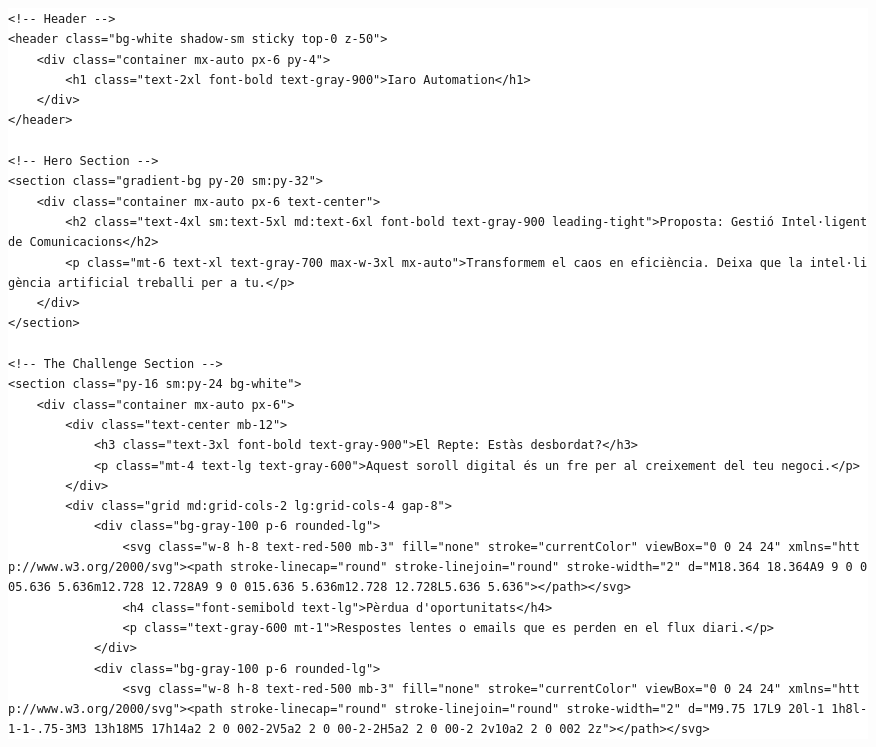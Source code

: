 <!DOCTYPE html>
<html lang="ca">
<head>
    <meta charset="UTF-8">
    <meta name="viewport" content="width=device-width, initial-scale=1.0">
    <title>Proposta: Gestió Intel·ligent de Comunicacions</title>
    <script src="https://cdn.tailwindcss.com"></script>
    <link rel="preconnect" href="https://fonts.googleapis.com">
    <link rel="preconnect" href="https://fonts.gstatic.com" crossorigin>
    <link href="https://fonts.googleapis.com/css2?family=Inter:wght@400;500;600;700&display=swap" rel="stylesheet">
    <style>
        body {
            font-family: 'Inter', sans-serif;
        }
        .gradient-bg {
            background: linear-gradient(135deg, #f5f7fa 0%, #c3cfe2 100%);
        }
        .card-hover:hover {
            transform: translateY(-5px);
            box-shadow: 0 10px 15px -3px rgba(0, 0, 0, 0.1), 0 4px 6px -2px rgba(0, 0, 0, 0.05);
        }
    </style>
</head>
<body class="bg-gray-50 text-gray-800">

    <!-- Header -->
    <header class="bg-white shadow-sm sticky top-0 z-50">
        <div class="container mx-auto px-6 py-4">
            <h1 class="text-2xl font-bold text-gray-900">Iaro Automation</h1>
        </div>
    </header>

    <!-- Hero Section -->
    <section class="gradient-bg py-20 sm:py-32">
        <div class="container mx-auto px-6 text-center">
            <h2 class="text-4xl sm:text-5xl md:text-6xl font-bold text-gray-900 leading-tight">Proposta: Gestió Intel·ligent de Comunicacions</h2>
            <p class="mt-6 text-xl text-gray-700 max-w-3xl mx-auto">Transformem el caos en eficiència. Deixa que la intel·ligència artificial treballi per a tu.</p>
        </div>
    </section>

    <!-- The Challenge Section -->
    <section class="py-16 sm:py-24 bg-white">
        <div class="container mx-auto px-6">
            <div class="text-center mb-12">
                <h3 class="text-3xl font-bold text-gray-900">El Repte: Estàs desbordat?</h3>
                <p class="mt-4 text-lg text-gray-600">Aquest soroll digital és un fre per al creixement del teu negoci.</p>
            </div>
            <div class="grid md:grid-cols-2 lg:grid-cols-4 gap-8">
                <div class="bg-gray-100 p-6 rounded-lg">
                    <svg class="w-8 h-8 text-red-500 mb-3" fill="none" stroke="currentColor" viewBox="0 0 24 24" xmlns="http://www.w3.org/2000/svg"><path stroke-linecap="round" stroke-linejoin="round" stroke-width="2" d="M18.364 18.364A9 9 0 005.636 5.636m12.728 12.728A9 9 0 015.636 5.636m12.728 12.728L5.636 5.636"></path></svg>
                    <h4 class="font-semibold text-lg">Pèrdua d'oportunitats</h4>
                    <p class="text-gray-600 mt-1">Respostes lentes o emails que es perden en el flux diari.</p>
                </div>
                <div class="bg-gray-100 p-6 rounded-lg">
                    <svg class="w-8 h-8 text-red-500 mb-3" fill="none" stroke="currentColor" viewBox="0 0 24 24" xmlns="http://www.w3.org/2000/svg"><path stroke-linecap="round" stroke-linejoin="round" stroke-width="2" d="M9.75 17L9 20l-1 1h8l-1-1-.75-3M3 13h18M5 17h14a2 2 0 002-2V5a2 2 0 00-2-2H5a2 2 0 00-2 2v10a2 2 0 002 2z"></path></svg>